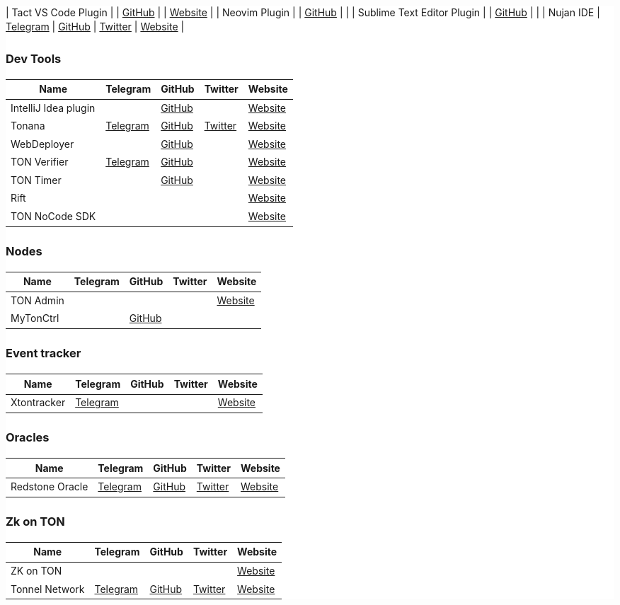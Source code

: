 | Tact VS Code Plugin        |                                   | [GitHub](https://github.com/tact-lang/tact-vscode)             |                                         | [Website](https://marketplace.visualstudio.com/items?itemName=KonVik.tact-lang-vscode) |
| Neovim Plugin              |                                   | [GitHub](https://github.com/cryshado/neovim-ton-dev)           |                                         |
| Sublime Text Editor Plugin |                                   | [GitHub](https://github.com/savva425/func_plugin_sublimetext3) |                                         |
| Nujan IDE                  | [Telegram](https://t.me/Nujan_io) | [GitHub](https://github.com/nujan-io/nujan-ide)                | [Twitter](https://twitter.com/nujan_io) | [Website](https://nujan.io/)                                                           |

### Dev Tools

| Name                 | Telegram                             | GitHub                                                        | Twitter                                  | Website                                                                                        |
| -------------------- | ------------------------------------ | ------------------------------------------------------------- | ---------------------------------------- | ---------------------------------------------------------------------------------------------- |
| IntelliJ Idea plugin |                                      | [GitHub](https://github.com/ton-blockchain/intellij-ton)      |                                          | [Website](https://plugins.jetbrains.com/plugin/18541-ton)                                      |
| Tonana               | [Telegram](https://t.me/tonanadao)   | [GitHub](https://github.com/tonanadao)                        | [Twitter](https://twitter.com/Tonanadao) | [Website](https://tonana.org)                                                                  |
| WebDeployer          |                                      | [GitHub](https://github.com/ProgramCrafter/ton-qr-deployer)   |                                          | [Website](https://ratingers.pythonanywhere.com/deployer/)                                      |
| TON Verifier         | [Telegram](https://t.me/tonverifier) | [GitHub](https://github.com/ton-blockchain/verifier)          |                                          | [Website](https://verifier.ton.org)                                                            |
| TON Timer            |                                      | [GitHub](https://github.com/ProgramCrafter/ton-stable-timer/) |                                          | [Website](https://programcrafter.github.io/ton-stable-timer)                                   |
| Rift                 |                                      |                                                               |                                          | [Website](https://rift.skyring.io)                                                             |
| TON NoCode SDK       |                                      |                                                               |                                          | [Website](https://novabloq.com/plugin/ton-connect-nocode-sdk-1679505489636x562684572799117440) |

### Nodes

| Name      | Telegram | GitHub                                                | Twitter | Website                          |
| --------- | -------- | ----------------------------------------------------- | ------- | -------------------------------- |
| TON Admin |          |                                                       |         | [Website](https://tonadmin.org/) |
| MyTonCtrl |          | [GitHub](https://github.com/ton-blockchain/mytonctrl) |         |

### Event tracker

| Name        | Telegram                             | GitHub | Twitter | Website                            |
| ----------- | ------------------------------------ | ------ | ------- | ---------------------------------- |
| Xtontracker | [Telegram](https://t.me/xtontracker) |        |         | [Website](https://xtontracker.com) |

### Oracles

| Name            | Telegram                                 | GitHub                                        | Twitter                                      | Website                              |
| --------------- | ---------------------------------------- | --------------------------------------------- | -------------------------------------------- | ------------------------------------ |
| Redstone Oracle | [Telegram](https://t.me/redstonefinance) | [GitHub](https://github.com/redstone-finance) | [Twitter](https://twitter.com/redstone_defi) | [Website](https://redstone.finance/) |

### Zk on TON

| Name           | Telegram                           | GitHub                                                    | Twitter                                       | Website                                                                  |
| -------------- | ---------------------------------- | --------------------------------------------------------- | --------------------------------------------- | ------------------------------------------------------------------------ |
| ZK on TON      |                                    |                                                           |                                               | [Website](https://docs.ton.org/develop/dapps/tutorials/simple-zk-on-ton) |
| Tonnel Network | [Telegram](https://t.me/tonnel_en) | [GitHub](https://github.com/SaberDoTcodeR/Tonnel-Network) | [Twitter](https://twitter.com/tonnel_network) | [Website](https://www.tonnel.network/)                                   |
